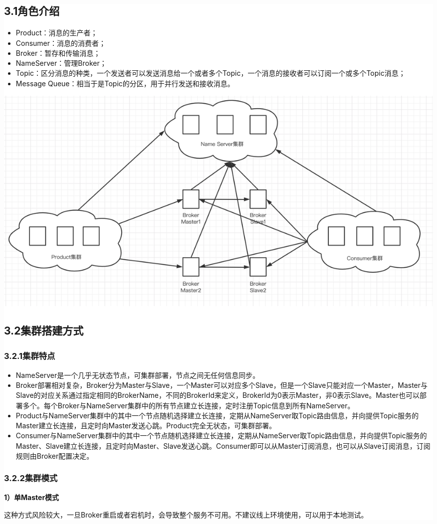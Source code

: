 ## 3.1角色介绍

- Product：消息的生产者；
- Consumer：消息的消费者；
- Broker：暂存和传输消息；
- NameServer：管理Broker；
- Topic：区分消息的种类，一个发送者可以发送消息给一个或者多个Topic，一个消息的接收者可以订阅一个或多个Topic消息；
- Message Queue：相当于是Topic的分区，用于并行发送和接收消息。

![image-20210525155028550](asserts/image-20210525155028550.png)

## 3.2集群搭建方式

### 3.2.1集群特点

- NameServer是一个几乎无状态节点，可集群部署，节点之间无任何信息同步。
- Broker部署相对复杂，Broker分为Master与Slave，一个Master可以对应多个Slave，但是一个Slave只能对应一个Master，Master与Slave的对应关系通过指定相同的BrokerName，不同的BrokerId来定义，BrokerId为0表示Master，非0表示Slave。Master也可以部署多个。每个Broker与NameServer集群中的所有节点建立长连接，定时注册Topic信息到所有NameServer。
- Product与NameServer集群中的其中一个节点随机选择建立长连接，定期从NameServer取Topic路由信息，并向提供Topic服务的Master建立长连接，且定时向Master发送心跳。Product完全无状态，可集群部署。
- Consumer与NameServer集群中的其中一个节点随机选择建立长连接，定期从NameServer取Topic路由信息，并向提供Topic服务的Master、Slave建立长连接，且定时向Master、Slave发送心跳。Consumer即可以从Master订阅消息，也可以从Slave订阅消息，订阅规则由Broker配置决定。

### 3.2.2集群模式

**1）单Master模式**

这种方式风险较大，一旦Broker重启或者宕机时，会导致整个服务不可用。不建议线上环境使用，可以用于本地测试。
